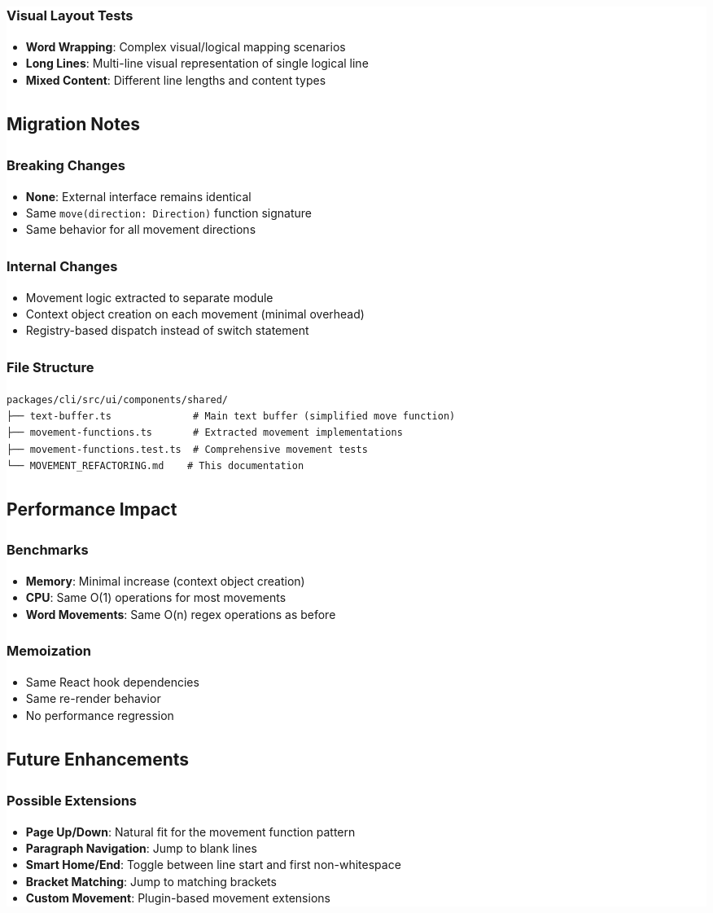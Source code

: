 ### Visual Layout Tests

- **Word Wrapping**: Complex visual/logical mapping scenarios
- **Long Lines**: Multi-line visual representation of single logical line
- **Mixed Content**: Different line lengths and content types

## Migration Notes

### Breaking Changes

- **None**: External interface remains identical
- Same `move(direction: Direction)` function signature
- Same behavior for all movement directions

### Internal Changes

- Movement logic extracted to separate module
- Context object creation on each movement (minimal overhead)
- Registry-based dispatch instead of switch statement

### File Structure

```
packages/cli/src/ui/components/shared/
├── text-buffer.ts              # Main text buffer (simplified move function)
├── movement-functions.ts       # Extracted movement implementations
├── movement-functions.test.ts  # Comprehensive movement tests
└── MOVEMENT_REFACTORING.md    # This documentation
```

## Performance Impact

### Benchmarks

- **Memory**: Minimal increase (context object creation)
- **CPU**: Same O(1) operations for most movements
- **Word Movements**: Same O(n) regex operations as before

### Memoization

- Same React hook dependencies
- Same re-render behavior
- No performance regression

## Future Enhancements

### Possible Extensions

- **Page Up/Down**: Natural fit for the movement function pattern
- **Paragraph Navigation**: Jump to blank lines
- **Smart Home/End**: Toggle between line start and first non-whitespace
- **Bracket Matching**: Jump to matching brackets
- **Custom Movement**: Plugin-based movement extensions
